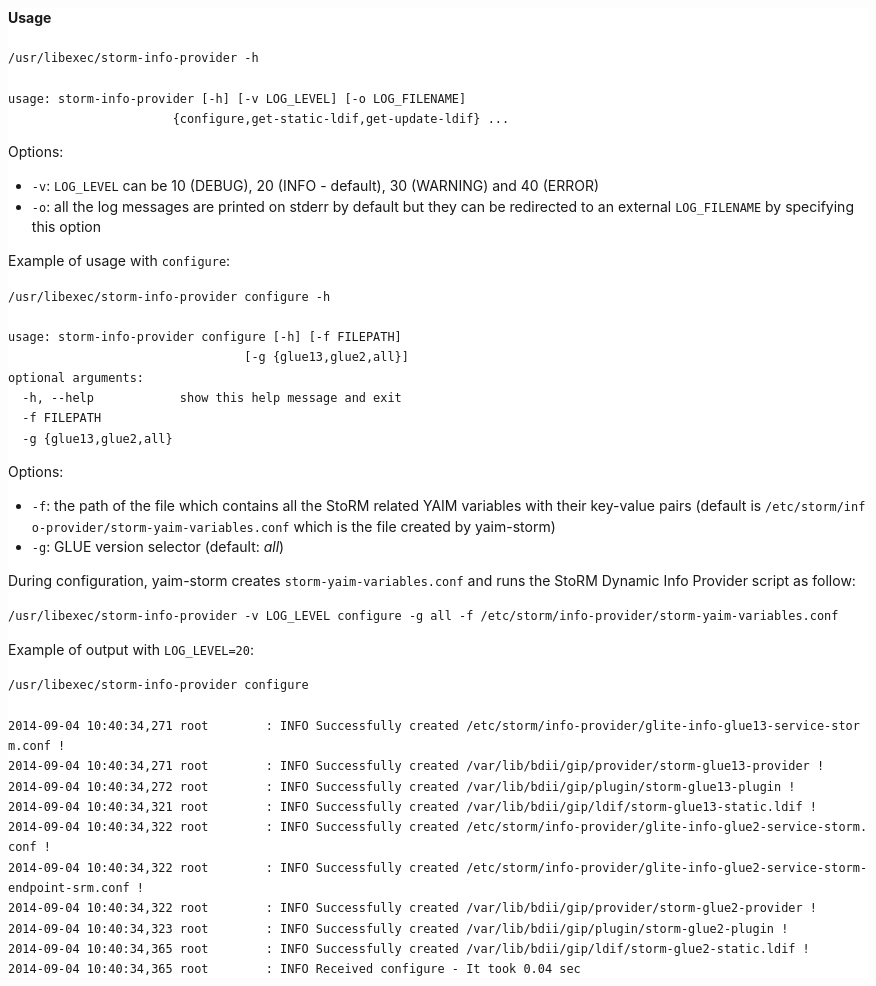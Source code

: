 #### Usage <a name="ipusage">&nbsp;</a>

    /usr/libexec/storm-info-provider -h
    
    usage: storm-info-provider [-h] [-v LOG_LEVEL] [-o LOG_FILENAME]
                           {configure,get-static-ldif,get-update-ldif} ...

Options:

* `-v`: `LOG_LEVEL` can be 10 (DEBUG), 20 (INFO - default), 30 (WARNING) and 40 (ERROR)
* `-o`: all the log messages are printed on stderr by default but they can be redirected to an external `LOG_FILENAME` by specifying this option

Example of usage with `configure`:

    /usr/libexec/storm-info-provider configure -h
    
    usage: storm-info-provider configure [-h] [-f FILEPATH]
                                     [-g {glue13,glue2,all}]
    optional arguments:
      -h, --help            show this help message and exit
      -f FILEPATH
      -g {glue13,glue2,all}


Options:

* `-f`: the path of the file which contains all the StoRM related YAIM variables with their key-value pairs (default is `/etc/storm/info-provider/storm-yaim-variables.conf` which is the file created by yaim-storm)
* `-g`: GLUE version selector (default: _all_)

During configuration, yaim-storm creates `storm-yaim-variables.conf` and runs the StoRM Dynamic Info Provider script as follow:

    /usr/libexec/storm-info-provider -v LOG_LEVEL configure -g all -f /etc/storm/info-provider/storm-yaim-variables.conf

Example of output with `LOG_LEVEL=20`:

    /usr/libexec/storm-info-provider configure
    
    2014-09-04 10:40:34,271 root        : INFO Successfully created /etc/storm/info-provider/glite-info-glue13-service-storm.conf !
    2014-09-04 10:40:34,271 root        : INFO Successfully created /var/lib/bdii/gip/provider/storm-glue13-provider !
    2014-09-04 10:40:34,272 root        : INFO Successfully created /var/lib/bdii/gip/plugin/storm-glue13-plugin !
    2014-09-04 10:40:34,321 root        : INFO Successfully created /var/lib/bdii/gip/ldif/storm-glue13-static.ldif !
    2014-09-04 10:40:34,322 root        : INFO Successfully created /etc/storm/info-provider/glite-info-glue2-service-storm.conf !
    2014-09-04 10:40:34,322 root        : INFO Successfully created /etc/storm/info-provider/glite-info-glue2-service-storm-endpoint-srm.conf !
    2014-09-04 10:40:34,322 root        : INFO Successfully created /var/lib/bdii/gip/provider/storm-glue2-provider !
    2014-09-04 10:40:34,323 root        : INFO Successfully created /var/lib/bdii/gip/plugin/storm-glue2-plugin !
    2014-09-04 10:40:34,365 root        : INFO Successfully created /var/lib/bdii/gip/ldif/storm-glue2-static.ldif !
    2014-09-04 10:40:34,365 root        : INFO Received configure - It took 0.04 sec


[Scientific Linux]: http://www.scientificlinux.org
[SL5]: http://linuxsoft.cern.ch/scientific/5x/
[SL6]: http://linuxsoft.cern.ch/scientific/6x/
[UMD-instructions]: http://repository.egi.eu/category/umd_releases/distribution/umd-3/
[how-to-nis]: http://www.tldp.org/HOWTO/NIS-HOWTO/index.html
[egi-instructions]: https://wiki.egi.eu/wiki/EGI_IGTF_Release#Using_YUM_package_management
[SPLguide]: https://twiki.cern.ch/twiki/bin/view/EGEE/SimplifiedPolicyLanguage
[pap_admin_CLI]: https://twiki.cern.ch/twiki/bin/view/EGEE/AuthZPAPCLI
[gridftp-admin-striped]: http://toolkit.globus.org/toolkit/docs/6.0/gridftp/admin/index.html#gridftp-admin-striped
[X509_SA_conf_example]: {{site.baseurl}}/documentation/how-to/storage-area-configuration-examples/1.11.3/index.html#sa-anonymous-rw-x509
[LDAPconfiguration]: {{site.baseurl}}/documentation/how-to/how-to-share-users-openldap/1.11.4/
[webdav-guide]: storm-webdav-guide.html
[storm-gridhttps-guide]: storm-gridhttps-guide.html
[used-space-example]: {{site.baseurl}}/documentation/how-to/how-to-initialize-storage-area-used-space/
[info-provider-177]: {{site.baseurl}}/release-notes/storm-dynamic-info-provider/1.7.7/
[umd3distpage]: http://repository.egi.eu/category/umd_releases/distribution/umd-3/
[indigo-cdmi-spi]: https://github.com/indigo-dc/cdmi-spi
[indigo-cdmi-server]: https://github.com/indigo-dc/cdmi
[indigo-cdmi-server-user-guide]: https://indigo-dc.gitbooks.io/cdmi-qos/content/doc/api_walkthrough.html
[indigo-cdmi-deployment-guide]: https://github.com/italiangrid/cdmi-storm/blob/master/doc/admin.md